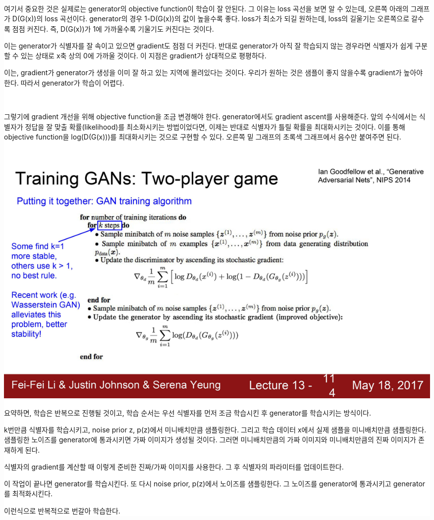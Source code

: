 여기서 중요한 것은 실제로는 generator의 objective function이 학습이 잘 안된다. 그 이유는 loss 곡선을 보면 알 수 있는데, 오른쪽 아래의 그래프가 D(G(x))의 loss 곡선이다. generator의 경우 1-D(G(x))의 값이 높을수록 좋다. loss가 최소가 되길 원하는데, loss의 길울기는 오른쪽으로 갈수록 점점 커진다. 즉, D(G(x))가 1에 가까울수록 기울기도 커진다는 것이다.

이는 generator가 식별자를 잘 속이고 있으면 gradient도 점점 더 커진다. 반대로 generator가 아직 잘 학습되지 않는 경우라면 식별자가 쉽게 구분할 수 있는 상태로 x축 상의 0에 가까울 것이다. 이 지점은 gradient가 상대적으로 평평하다. 

이는, gradient가 generator가 생성을 이미 잘 하고 있는 지역에 몰려있다는 것이다. 우리가 원하는 것은 샘플이 좋지 않을수록 gradient가 높아야 한다. 따라서 generator가 학습이 어렵다.

<br>

그렇기에 gradient 개선을 위해 objective function을 조금 변경해야 한다. generator에서도 gradient ascent를 사용해준다. 앞의 수식에서는 식별자가 정답을 잘 맞출 확률(likelihood)를 최소화시키는 방법이었다면, 이제는 반대로 식별자가 틀릴 확률을 최대화시키는 것이다. 이를 통해 objective function을 log(D(G(x)))를 최대화시키는 것으로 구현할 수 있다. 오른쪽 밑 그래프의 초록색 그래프에서 음수만 붙여주면 된다. 

<br>

<img src="/assets/img/cs231n/2021-11-05/0114.jpg" width="100%">

요약하면, 학습은 반복으로 진행될 것이고, 학습 순서는 우선 식별자를 먼저 조금 학습시킨 후 generator를 학습시키는 방식이다. 

k번만큼 식별자를 학습시키고, noise prior z, p(z)에서 미니배치만큼 샘플링한다. 그리고 학습 데이터 x에서 실제 샘플을 미니배치만큼 샘플링한다. 샘플링한 노이즈를 generator에 통과시키면 가짜 이미지가 생성될 것이다. 그러면 미니배치만큼의 가짜 이미지와 미니배치만큼의 진짜 이미지가 존재하게 된다. 

식별자의 gradient를 계산할 때 이렇게 준비한 진짜/가짜 이미지를 사용한다. 그 후 식별자의 파라미터를 업데이트한다.

이 작업이 끝나면 generator를 학습시킨다. 또 다시 noise prior, p(z)에서 노이즈를 샘플링한다. 그 노이즈를 generator에 통과시키고 generator를 최적화시킨다. 

이런식으로 반복적으로 번갈아 학습한다. 
